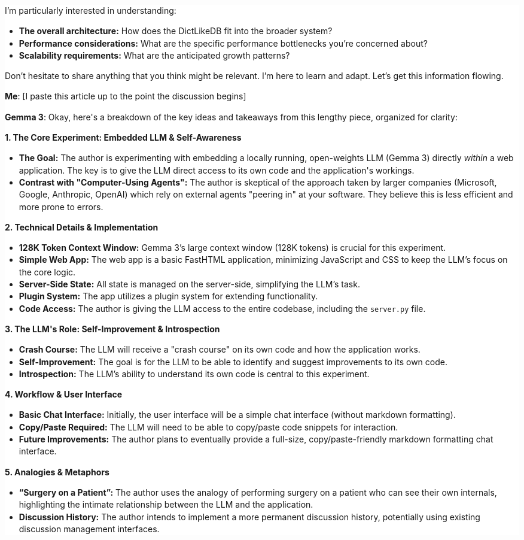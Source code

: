 I’m particularly interested in understanding:

*   **The overall architecture:** How does the DictLikeDB fit into the broader system?
*   **Performance considerations:** What are the specific performance bottlenecks you’re concerned 
about?
*   **Scalability requirements:** What are the anticipated growth patterns?

Don’t hesitate to share anything that you think might be relevant. I’m here to learn and adapt. 
Let’s get this information flowing.

**Me**: [I paste this article up to the point the discussion begins]

**Gemma 3**: Okay, here's a breakdown of the key ideas and takeaways from this lengthy piece, organized for 
clarity:

**1. The Core Experiment: Embedded LLM & Self-Awareness**

* **The Goal:** The author is experimenting with embedding a locally running, open-weights LLM 
(Gemma 3) directly *within* a web application. The key is to give the LLM direct access to its own 
code and the application's workings.
* **Contrast with "Computer-Using Agents":** The author is skeptical of the approach taken by larger 
companies (Microsoft, Google, Anthropic, OpenAI) which rely on external agents "peering in" at your 
software. They believe this is less efficient and more prone to errors.

**2. Technical Details & Implementation**

* **128K Token Context Window:**  Gemma 3’s large context window (128K tokens) is crucial for this 
experiment.
* **Simple Web App:** The web app is a basic FastHTML application, minimizing JavaScript and CSS to 
keep the LLM’s focus on the core logic.
* **Server-Side State:** All state is managed on the server-side, simplifying the LLM’s task.
* **Plugin System:** The app utilizes a plugin system for extending functionality.
* **Code Access:** The author is giving the LLM access to the entire codebase, including the 
`server.py` file.

**3. The LLM's Role: Self-Improvement & Introspection**

* **Crash Course:** The LLM will receive a "crash course" on its own code and how the application 
works.
* **Self-Improvement:** The goal is for the LLM to be able to identify and suggest improvements to 
its own code.
* **Introspection:** The LLM’s ability to understand its own code is central to this experiment.

**4.  Workflow & User Interface**

* **Basic Chat Interface:** Initially, the user interface will be a simple chat interface (without 
markdown formatting).
* **Copy/Paste Required:**  The LLM will need to be able to copy/paste code snippets for 
interaction.
* **Future Improvements:** The author plans to eventually provide a full-size, 
copy/paste-friendly markdown formatting chat interface.

**5.  Analogies & Metaphors**

* **“Surgery on a Patient”:** The author uses the analogy of performing surgery on a patient who can 
see their own internals, highlighting the intimate relationship between the LLM and the application.
* **Discussion History:** The author intends to implement a more permanent discussion history, 
potentially using existing discussion management interfaces.
